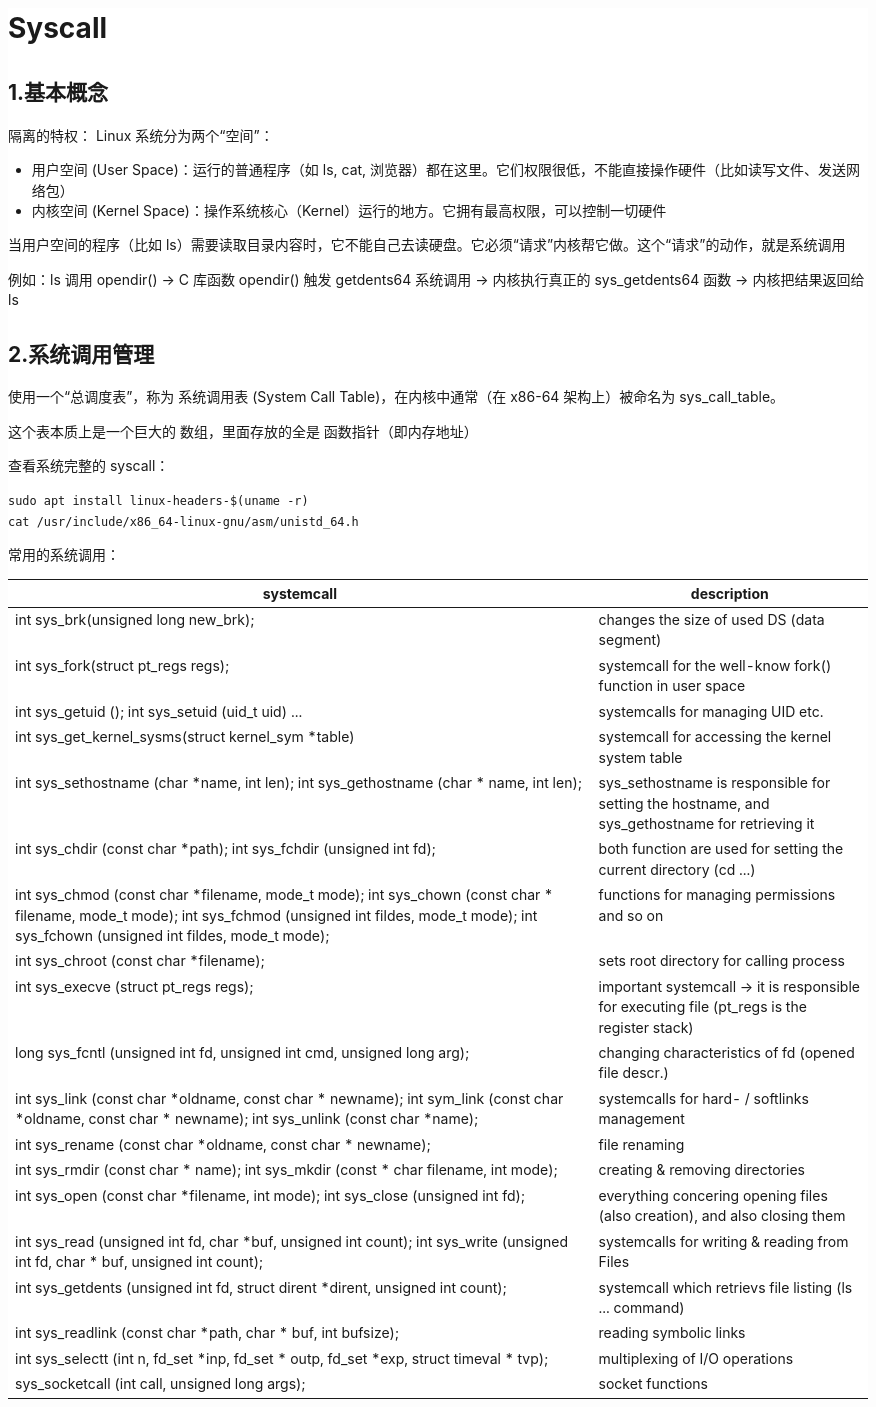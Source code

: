 # Syscall

## 1.基本概念

隔离的特权： Linux 系统分为两个“空间”：

* 用户空间 (User Space)：运行的普通程序（如 ls, cat, 浏览器）都在这里。它们权限很低，不能直接操作硬件（比如读写文件、发送网络包）
* 内核空间 (Kernel Space)：操作系统核心（Kernel）运行的地方。它拥有最高权限，可以控制一切硬件

当用户空间的程序（比如 ls）需要读取目录内容时，它不能自己去读硬盘。它必须“请求”内核帮它做。这个“请求”的动作，就是系统调用

例如：ls 调用 opendir() -> C 库函数 opendir() 触发 getdents64 系统调用 -> 内核执行真正的 sys_getdents64 函数 -> 内核把结果返回给 ls



## 2.系统调用管理

使用一个“总调度表”，称为 系统调用表 (System Call Table)，在内核中通常（在 x86-64 架构上）被命名为 sys_call_table。

这个表本质上是一个巨大的 数组，里面存放的全是 函数指针（即内存地址）

查看系统完整的 syscall：

```shell
sudo apt install linux-headers-$(uname -r)
cat /usr/include/x86_64-linux-gnu/asm/unistd_64.h
```

常用的系统调用：

| systemcall                                                   | description                                                  |
| ------------------------------------------------------------ | ------------------------------------------------------------ |
| int sys_brk(unsigned long new_brk);                          | changes the size of used DS (data segment)                   |
| int sys_fork(struct pt_regs regs);                           | systemcall for the well-know fork() function in user space   |
| int sys_getuid (); int sys_setuid (uid_t uid) ...            | systemcalls for managing UID etc.                            |
| int sys_get_kernel_sysms(struct kernel_sym *table)           | systemcall for accessing the kernel system table             |
| int sys_sethostname (char *name, int len); int sys_gethostname (char * name, int len); | sys_sethostname is responsible for setting the hostname, and sys_gethostname for retrieving it |
| int sys_chdir (const char *path); int sys_fchdir (unsigned int fd); | both function are used for setting the current directory (cd ...) |
| int sys_chmod (const char *filename, mode_t mode); int sys_chown (const char * filename, mode_t mode); int sys_fchmod (unsigned int fildes, mode_t mode); int sys_fchown (unsigned int fildes, mode_t mode); | functions for managing permissions and so on                 |
| int sys_chroot (const char *filename);                       | sets root directory for calling process                      |
| int sys_execve (struct pt_regs regs);                        | important systemcall -> it is responsible for executing file (pt_regs is the register stack) |
| long sys_fcntl (unsigned int fd, unsigned int cmd, unsigned long arg); | changing characteristics of fd (opened file descr.)          |
| int sys_link (const char *oldname, const char * newname); int sym_link (const char *oldname, const char * newname); int sys_unlink (const char *name); | systemcalls for hard- / softlinks management                 |
| int sys_rename (const char *oldname, const char * newname);  | file renaming                                                |
| int sys_rmdir (const char * name); int sys_mkdir (const * char filename, int mode); | creating & removing directories                              |
| int sys_open (const char *filename, int mode); int sys_close (unsigned int fd); | everything concering opening files (also creation), and also closing them |
| int sys_read (unsigned int fd, char *buf, unsigned int count); int sys_write (unsigned int fd, char * buf, unsigned int count); | systemcalls for writing & reading from Files                 |
| int sys_getdents (unsigned int fd, struct dirent *dirent, unsigned int count); | systemcall which retrievs file listing (ls ... command)      |
| int sys_readlink (const char *path, char * buf, int bufsize); | reading symbolic links                                       |
| int sys_selectt (int n, fd_set *inp, fd_set * outp, fd_set *exp, struct timeval * tvp); | multiplexing of I/O operations                               |
| sys_socketcall (int call, unsigned long args);               | socket functions                                             |